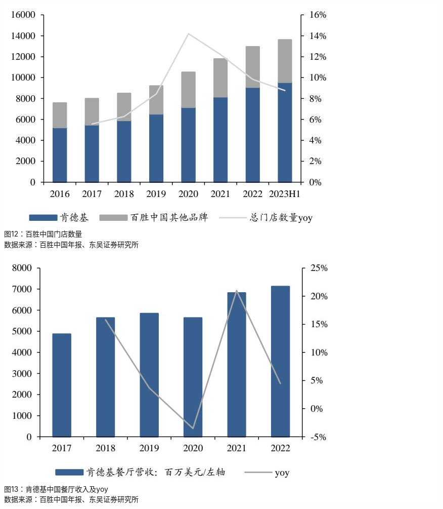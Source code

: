 ![](images/8e5f399089858e89446efb5f4b82bcb7966f19e89bf3a0d21a2942010a34408e.jpg)  
图12：百胜中国门店数量  
数据来源：百胜中国年报、东吴证券研究所

![](images/7ebc08a87e41fafb8d50e6484b39e8c2b320db4480e7dca0f5ebca5c6f606fcd.jpg)  
图13：肯德基中国餐厅收入及yoy  
数据来源：百胜中国年报、东吴证券研究所
